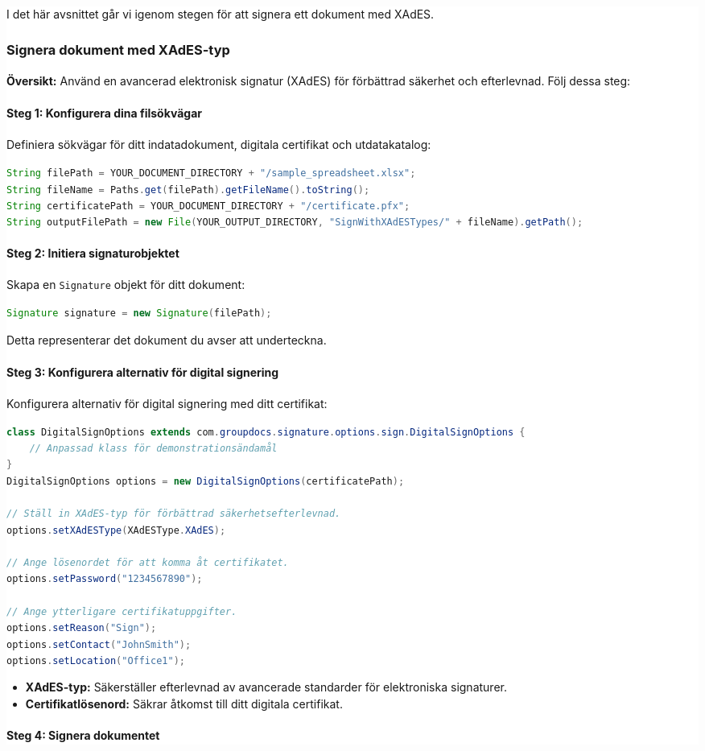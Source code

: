 I det här avsnittet går vi igenom stegen för att signera ett dokument med XAdES.

### Signera dokument med XAdES-typ

**Översikt:**
Använd en avancerad elektronisk signatur (XAdES) för förbättrad säkerhet och efterlevnad. Följ dessa steg:

#### Steg 1: Konfigurera dina filsökvägar

Definiera sökvägar för ditt indatadokument, digitala certifikat och utdatakatalog:

```java
String filePath = YOUR_DOCUMENT_DIRECTORY + "/sample_spreadsheet.xlsx";
String fileName = Paths.get(filePath).getFileName().toString();
String certificatePath = YOUR_DOCUMENT_DIRECTORY + "/certificate.pfx";
String outputFilePath = new File(YOUR_OUTPUT_DIRECTORY, "SignWithXAdESTypes/" + fileName).getPath();
```

#### Steg 2: Initiera signaturobjektet

Skapa en `Signature` objekt för ditt dokument:

```java
Signature signature = new Signature(filePath);
```

Detta representerar det dokument du avser att underteckna.

#### Steg 3: Konfigurera alternativ för digital signering

Konfigurera alternativ för digital signering med ditt certifikat:

```java
class DigitalSignOptions extends com.groupdocs.signature.options.sign.DigitalSignOptions {
    // Anpassad klass för demonstrationsändamål
}
DigitalSignOptions options = new DigitalSignOptions(certificatePath);

// Ställ in XAdES-typ för förbättrad säkerhetsefterlevnad.
options.setXAdESType(XAdESType.XAdES);

// Ange lösenordet för att komma åt certifikatet.
options.setPassword("1234567890");

// Ange ytterligare certifikatuppgifter.
options.setReason("Sign");
options.setContact("JohnSmith");
options.setLocation("Office1");
```

- **XAdES-typ:** Säkerställer efterlevnad av avancerade standarder för elektroniska signaturer.
- **Certifikatlösenord:** Säkrar åtkomst till ditt digitala certifikat.

#### Steg 4: Signera dokumentet
